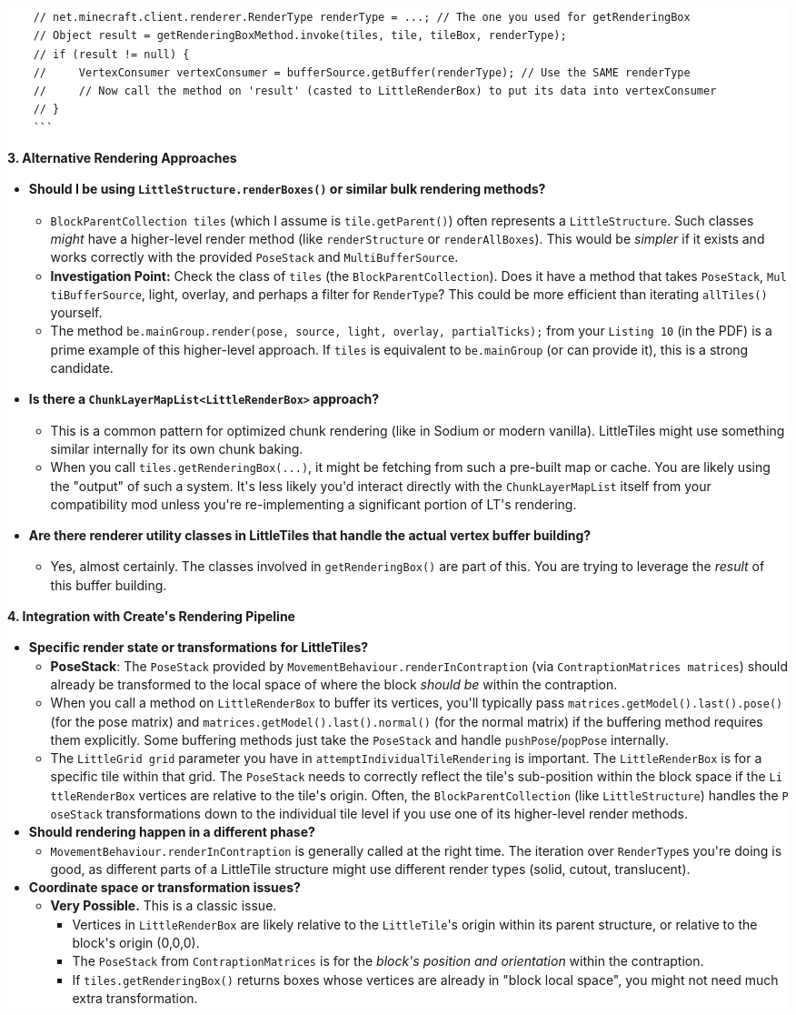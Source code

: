         // net.minecraft.client.renderer.RenderType renderType = ...; // The one you used for getRenderingBox
        // Object result = getRenderingBoxMethod.invoke(tiles, tile, tileBox, renderType);
        // if (result != null) {
        //     VertexConsumer vertexConsumer = bufferSource.getBuffer(renderType); // Use the SAME renderType
        //     // Now call the method on 'result' (casted to LittleRenderBox) to put its data into vertexConsumer
        // }
        ```

**3. Alternative Rendering Approaches**

*   **Should I be using `LittleStructure.renderBoxes()` or similar bulk rendering methods?**
    *   `BlockParentCollection tiles` (which I assume is `tile.getParent()`) often represents a `LittleStructure`. Such classes *might* have a higher-level render method (like `renderStructure` or `renderAllBoxes`). This would be *simpler* if it exists and works correctly with the provided `PoseStack` and `MultiBufferSource`.
    *   **Investigation Point:** Check the class of `tiles` (the `BlockParentCollection`). Does it have a method that takes `PoseStack`, `MultiBufferSource`, light, overlay, and perhaps a filter for `RenderType`? This could be more efficient than iterating `allTiles()` yourself.
    *   The method `be.mainGroup.render(pose, source, light, overlay, partialTicks);` from your `Listing 10` (in the PDF) is a prime example of this higher-level approach. If `tiles` is equivalent to `be.mainGroup` (or can provide it), this is a strong candidate.

*   **Is there a `ChunkLayerMapList<LittleRenderBox>` approach?**
    *   This is a common pattern for optimized chunk rendering (like in Sodium or modern vanilla). LittleTiles might use something similar internally for its own chunk baking.
    *   When you call `tiles.getRenderingBox(...)`, it might be fetching from such a pre-built map or cache. You are likely using the "output" of such a system. It's less likely you'd interact directly with the `ChunkLayerMapList` itself from your compatibility mod unless you're re-implementing a significant portion of LT's rendering.

*   **Are there renderer utility classes in LittleTiles that handle the actual vertex buffer building?**
    *   Yes, almost certainly. The classes involved in `getRenderingBox()` are part of this. You are trying to leverage the *result* of this buffer building.

**4. Integration with Create's Rendering Pipeline**

*   **Specific render state or transformations for LittleTiles?**
    *   **PoseStack**: The `PoseStack` provided by `MovementBehaviour.renderInContraption` (via `ContraptionMatrices matrices`) should already be transformed to the local space of where the block *should be* within the contraption.
    *   When you call a method on `LittleRenderBox` to buffer its vertices, you'll typically pass `matrices.getModel().last().pose()` (for the pose matrix) and `matrices.getModel().last().normal()` (for the normal matrix) if the buffering method requires them explicitly. Some buffering methods just take the `PoseStack` and handle `pushPose`/`popPose` internally.
    *   The `LittleGrid grid` parameter you have in `attemptIndividualTileRendering` is important. The `LittleRenderBox` is for a specific tile within that grid. The `PoseStack` needs to correctly reflect the tile's sub-position within the block space if the `LittleRenderBox` vertices are relative to the tile's origin. Often, the `BlockParentCollection` (like `LittleStructure`) handles the `PoseStack` transformations down to the individual tile level if you use one of its higher-level render methods.
*   **Should rendering happen in a different phase?**
    *   `MovementBehaviour.renderInContraption` is generally called at the right time. The iteration over `RenderType`s you're doing is good, as different parts of a LittleTile structure might use different render types (solid, cutout, translucent).
*   **Coordinate space or transformation issues?**
    *   **Very Possible.** This is a classic issue.
        *   Vertices in `LittleRenderBox` are likely relative to the `LittleTile`'s origin within its parent structure, or relative to the block's origin (0,0,0).
        *   The `PoseStack` from `ContraptionMatrices` is for the *block's position and orientation* within the contraption.
        *   If `tiles.getRenderingBox()` returns boxes whose vertices are already in "block local space", you might not need much extra transformation.